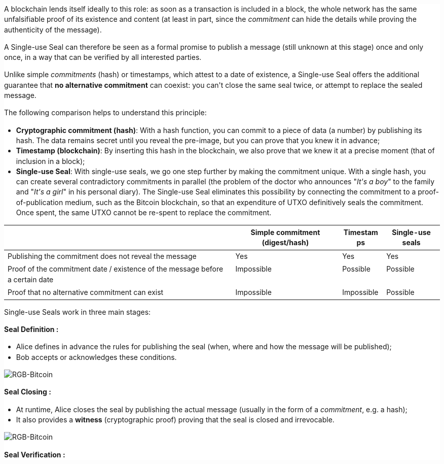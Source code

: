 A blockchain lends itself ideally to this role: as soon as a transaction is included in a block, the whole network has the same unfalsifiable proof of its existence and content (at least in part, since the _commitment_ can hide the details while proving the authenticity of the message).

A Single-use Seal can therefore be seen as a formal promise to publish a message (still unknown at this stage) once and only once, in a way that can be verified by all interested parties.

Unlike simple _commitments_ (hash) or timestamps, which attest to a date of existence, a Single-use Seal offers the additional guarantee that **no alternative commitment** can coexist: you can't close the same seal twice, or attempt to replace the sealed message.

The following comparison helps to understand this principle:


- **Cryptographic commitment (hash)**: With a hash function, you can commit to a piece of data (a number) by publishing its hash. The data remains secret until you reveal the pre-image, but you can prove that you knew it in advance;
- **Timestamp (blockchain)**: By inserting this hash in the blockchain, we also prove that we knew it at a precise moment (that of inclusion in a block);
- **Single-use Seal**: With single-use seals, we go one step further by making the commitment unique. With a single hash, you can create several contradictory commitments in parallel (the problem of the doctor who announces "*It's a boy*" to the family and "*It's a girl*" in his personal diary). The Single-use Seal eliminates this possibility by connecting the commitment to a proof-of-publication medium, such as the Bitcoin blockchain, so that an expenditure of UTXO definitively seals the commitment. Once spent, the same UTXO cannot be re-spent to replace the commitment.

|                                                                                  | Simple commitment (digest/hash) | Timestamps | Single-use seals |
| -------------------------------------------------------------------------------- | ------------------------------- | ---------- | ---------------- |
| Publishing the commitment does not reveal the message                           | Yes                             | Yes        | Yes              |
| Proof of the commitment date / existence of the message before a certain date  | Impossible                      | Possible   | Possible         |
| Proof that no alternative commitment can exist                                 | Impossible                      | Impossible | Possible         |

Single-use Seals work in three main stages:

**Seal Definition :**


- Alice defines in advance the rules for publishing the seal (when, where and how the message will be published);
- Bob accepts or acknowledges these conditions.

![RGB-Bitcoin](assets/fr/021.webp)

**Seal Closing :**


- At runtime, Alice closes the seal by publishing the actual message (usually in the form of a _commitment_, e.g. a hash);
- It also provides a **witness** (cryptographic proof) proving that the seal is closed and irrevocable.

![RGB-Bitcoin](assets/fr/019.webp)

**Seal Verification :**

